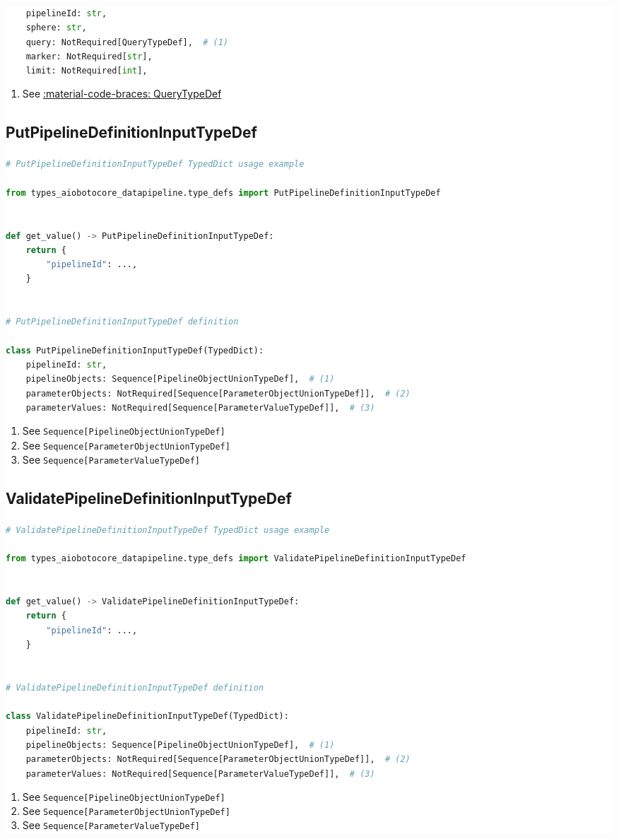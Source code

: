 ```python
    pipelineId: str,
    sphere: str,
    query: NotRequired[QueryTypeDef],  # (1)
    marker: NotRequired[str],
    limit: NotRequired[int],
```

1. See [:material-code-braces: QueryTypeDef](./type_defs.md#querytypedef)

## PutPipelineDefinitionInputTypeDef

```python
# PutPipelineDefinitionInputTypeDef TypedDict usage example

from types_aiobotocore_datapipeline.type_defs import PutPipelineDefinitionInputTypeDef


def get_value() -> PutPipelineDefinitionInputTypeDef:
    return {
        "pipelineId": ...,
    }


# PutPipelineDefinitionInputTypeDef definition

class PutPipelineDefinitionInputTypeDef(TypedDict):
    pipelineId: str,
    pipelineObjects: Sequence[PipelineObjectUnionTypeDef],  # (1)
    parameterObjects: NotRequired[Sequence[ParameterObjectUnionTypeDef]],  # (2)
    parameterValues: NotRequired[Sequence[ParameterValueTypeDef]],  # (3)
```

1. See `Sequence[PipelineObjectUnionTypeDef]`
2. See `Sequence[ParameterObjectUnionTypeDef]`
3. See `Sequence[ParameterValueTypeDef]`

## ValidatePipelineDefinitionInputTypeDef

```python
# ValidatePipelineDefinitionInputTypeDef TypedDict usage example

from types_aiobotocore_datapipeline.type_defs import ValidatePipelineDefinitionInputTypeDef


def get_value() -> ValidatePipelineDefinitionInputTypeDef:
    return {
        "pipelineId": ...,
    }


# ValidatePipelineDefinitionInputTypeDef definition

class ValidatePipelineDefinitionInputTypeDef(TypedDict):
    pipelineId: str,
    pipelineObjects: Sequence[PipelineObjectUnionTypeDef],  # (1)
    parameterObjects: NotRequired[Sequence[ParameterObjectUnionTypeDef]],  # (2)
    parameterValues: NotRequired[Sequence[ParameterValueTypeDef]],  # (3)
```

1. See `Sequence[PipelineObjectUnionTypeDef]`
2. See `Sequence[ParameterObjectUnionTypeDef]`
3. See `Sequence[ParameterValueTypeDef]`

